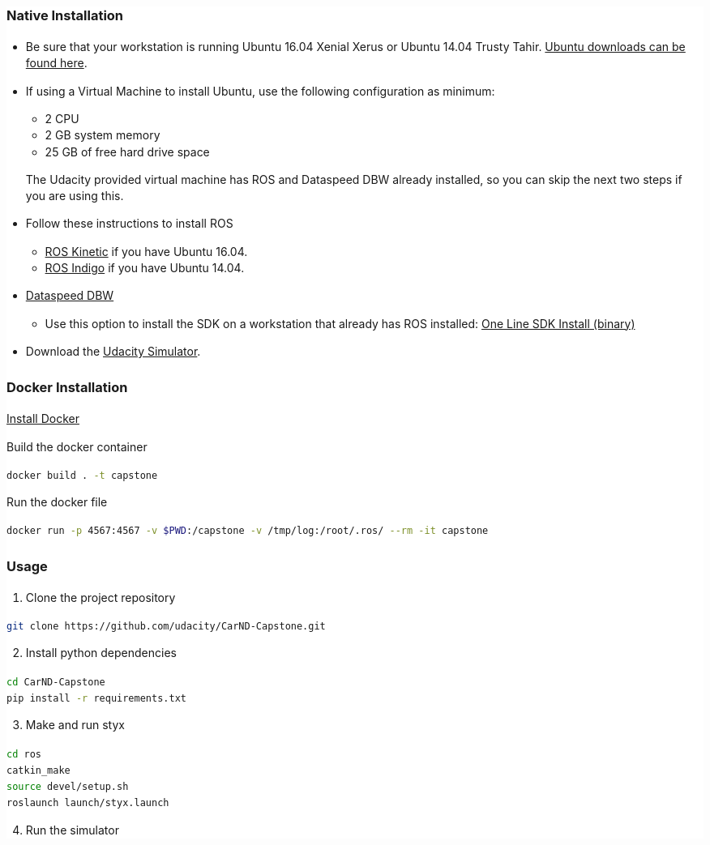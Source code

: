 ### Native Installation

* Be sure that your workstation is running Ubuntu 16.04 Xenial Xerus or Ubuntu 14.04 Trusty Tahir. [Ubuntu downloads can be found here](https://www.ubuntu.com/download/desktop).
* If using a Virtual Machine to install Ubuntu, use the following configuration as minimum:
  * 2 CPU
  * 2 GB system memory
  * 25 GB of free hard drive space

  The Udacity provided virtual machine has ROS and Dataspeed DBW already installed, so you can skip the next two steps if you are using this.

* Follow these instructions to install ROS
  * [ROS Kinetic](http://wiki.ros.org/kinetic/Installation/Ubuntu) if you have Ubuntu 16.04.
  * [ROS Indigo](http://wiki.ros.org/indigo/Installation/Ubuntu) if you have Ubuntu 14.04.
* [Dataspeed DBW](https://bitbucket.org/DataspeedInc/dbw_mkz_ros)
  * Use this option to install the SDK on a workstation that already has ROS installed: [One Line SDK Install (binary)](https://bitbucket.org/DataspeedInc/dbw_mkz_ros/src/81e63fcc335d7b64139d7482017d6a97b405e250/ROS_SETUP.md?fileviewer=file-view-default)
* Download the [Udacity Simulator](https://github.com/udacity/CarND-Capstone/releases/tag/v1.2).

### Docker Installation
[Install Docker](https://docs.docker.com/engine/installation/)

Build the docker container
```bash
docker build . -t capstone
```

Run the docker file
```bash
docker run -p 4567:4567 -v $PWD:/capstone -v /tmp/log:/root/.ros/ --rm -it capstone
```

### Usage

1. Clone the project repository
```bash
git clone https://github.com/udacity/CarND-Capstone.git
```

2. Install python dependencies
```bash
cd CarND-Capstone
pip install -r requirements.txt
```
3. Make and run styx
```bash
cd ros
catkin_make
source devel/setup.sh
roslaunch launch/styx.launch
```
4. Run the simulator
